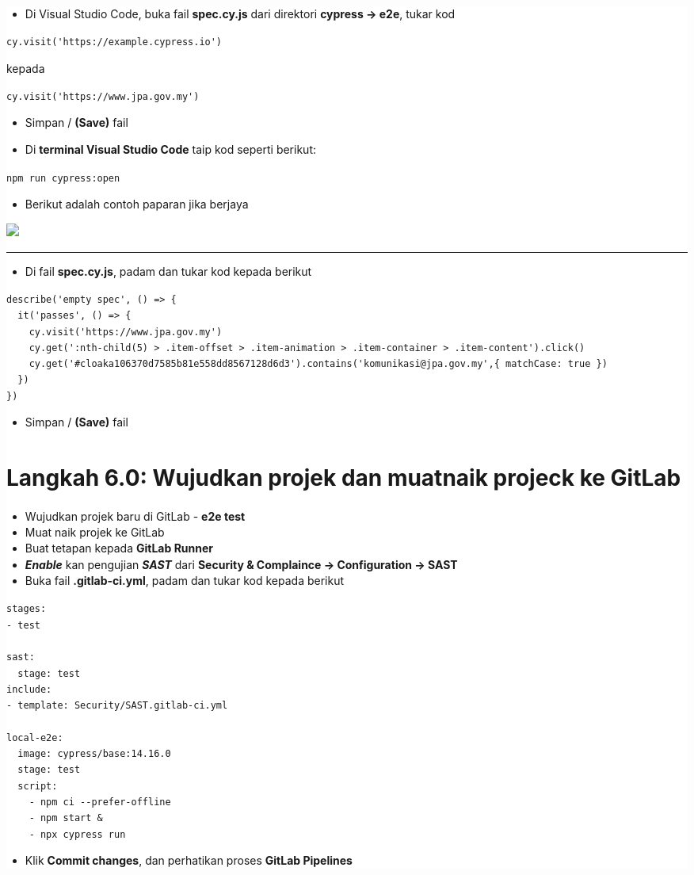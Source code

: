 * Di Visual Studio Code, buka fail **spec.cy.js** dari direktori **cypress -> e2e**, tukar kod

```
cy.visit('https://example.cypress.io')
```

kepada 

```
cy.visit('https://www.jpa.gov.my')
```

* Simpan / **(Save)** fail

* Di **terminal Visual Studio Code** taip kod seperti berikut:

```
npm run cypress:open
```

* Berikut adalah contoh paparan jika berjaya

<img src="/uploads/a22c23b10f60876c20be3e4614702312/image.png" width=600>

<hr>

* Di fail **spec.cy.js**, padam dan tukar kod kepada berikut

```
describe('empty spec', () => {
  it('passes', () => {
    cy.visit('https://www.jpa.gov.my')
    cy.get(':nth-child(5) > .item-offset > .item-animation > .item-container > .item-content').click()
    cy.get('#cloaka106370d7585b81e558dd8567128d6d3').contains('komunikasi@jpa.gov.my',{ matchCase: true })
  })
})
```
* Simpan / **(Save)** fail

# Langkah 6.0: Wujudkan projek dan muatnaik projeck ke GitLab

* Wujudkan projek baru di GitLab - **e2e test**
* Muat naik projek ke GitLab
* Buat tetapan kepada **GitLab Runner**
* ***Enable*** kan pengujian ***SAST*** dari **Security & Complaince -> Configuration -> SAST**
* Buka fail **.gitlab-ci.yml**, padam dan tukar kod kepada berikut

```
stages:
- test

sast:
  stage: test
include:
- template: Security/SAST.gitlab-ci.yml

local-e2e:
  image: cypress/base:14.16.0
  stage: test
  script:
    - npm ci --prefer-offline
    - npm start &
    - npx cypress run
```
* Klik **Commit changes**, dan perhatikan proses **GitLab Pipelines**
